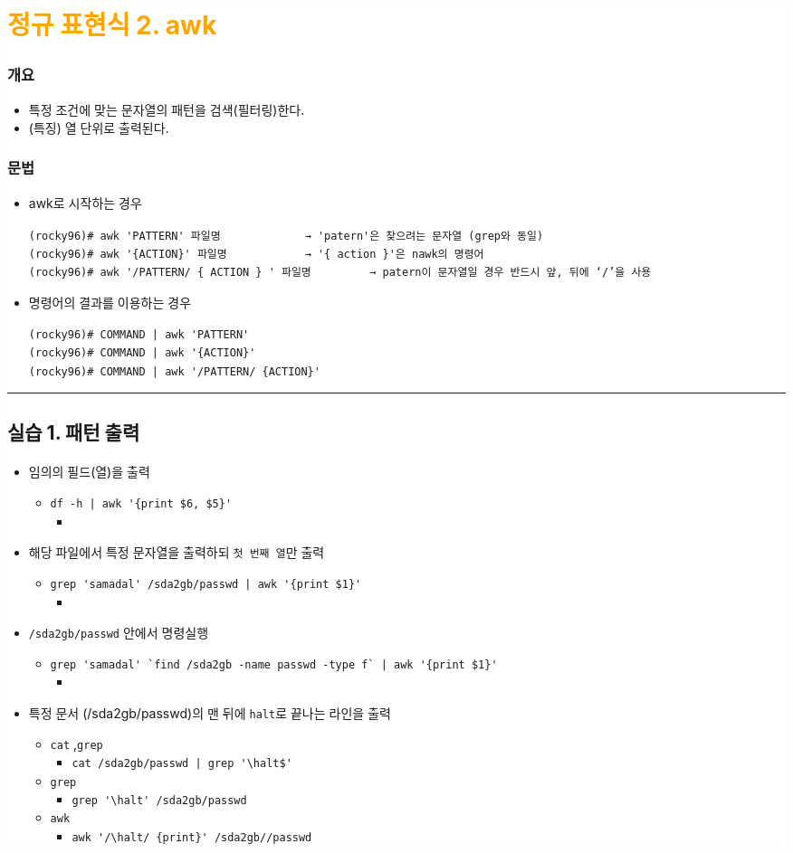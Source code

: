 <h1 id="span-style--colororange-정규-표현식-2-awk-span"><span style="color: orange;"> 정규 표현식 2. awk </span></h1>
<h3 id="개요-1">개요</h3>
<ul>
<li>특정 조건에 맞는 문자열의 패턴을 검색(필터링)한다.</li>
<li>(특징) 열 단위로 출력된다.</li>
</ul>
<h3 id="문법">문법</h3>
<ul>
<li><p>awk로 시작하는 경우</p>
<pre><code class="language-bash">(rocky96)# awk 'PATTERN' 파일명             → 'patern'은 찾으려는 문자열 (grep와 동일)
(rocky96)# awk '{ACTION}' 파일명            → '{ action }'은 nawk의 명령어
(rocky96)# awk '/PATTERN/ { ACTION } ' 파일명         → patern이 문자열일 경우 반드시 앞, 뒤에 ‘/’을 사용</code></pre>
</li>
<li><p>명령어의 결과를 이용하는 경우</p>
<pre><code class="language-bash">(rocky96)# COMMAND | awk 'PATTERN'
(rocky96)# COMMAND | awk '{ACTION}'
(rocky96)# COMMAND | awk '/PATTERN/ {ACTION}'</code></pre>
</li>
</ul>
<hr />
<h2 id="실습-1-패턴-출력">실습 1. 패턴 출력</h2>
<ul>
<li><p>임의의 필드(열)을 출력</p>
<ul>
<li><code>df -h | awk '{print $6, $5}'</code><ul>
<li><img alt="" src="https://velog.velcdn.com/images/kyk02405/post/e3670d00-4d47-4ec3-97fb-058bb6f20d1e/image.png" /></li>
</ul>
</li>
</ul>
</li>
<li><p>해당 파일에서 특정 문자열을 출력하되 <code>첫 번째 열</code>만 출력</p>
<ul>
<li><code>grep 'samadal' /sda2gb/passwd | awk '{print $1}'</code><ul>
<li><img alt="" src="https://velog.velcdn.com/images/kyk02405/post/dfc95553-e182-43ec-a453-126c45a7aa66/image.png" /></li>
</ul>
</li>
</ul>
</li>
</ul>
<ul>
<li><p><code>/sda2gb/passwd</code> 안에서 명령실행</p>
<ul>
<li><code>grep 'samadal' `find /sda2gb -name passwd -type f` | awk '{print $1}'</code><ul>
<li><img alt="" src="https://velog.velcdn.com/images/kyk02405/post/0dcb03ba-5573-4ae7-9077-024c6bf69350/image.png" /></li>
</ul>
</li>
</ul>
</li>
<li><p>특정 문서 (/sda2gb/passwd)의 맨 뒤에 <code>halt</code>로 끝나는 라인을 출력 </p>
<ul>
<li><code>cat</code> ,<code>grep</code><ul>
<li><code>cat /sda2gb/passwd | grep '\halt$'</code></li>
</ul>
</li>
<li><code>grep</code><ul>
<li><code>grep '\halt' /sda2gb/passwd</code></li>
</ul>
</li>
<li><code>awk</code><ul>
<li><code>awk '/\halt/ {print}' /sda2gb//passwd</code></li>
